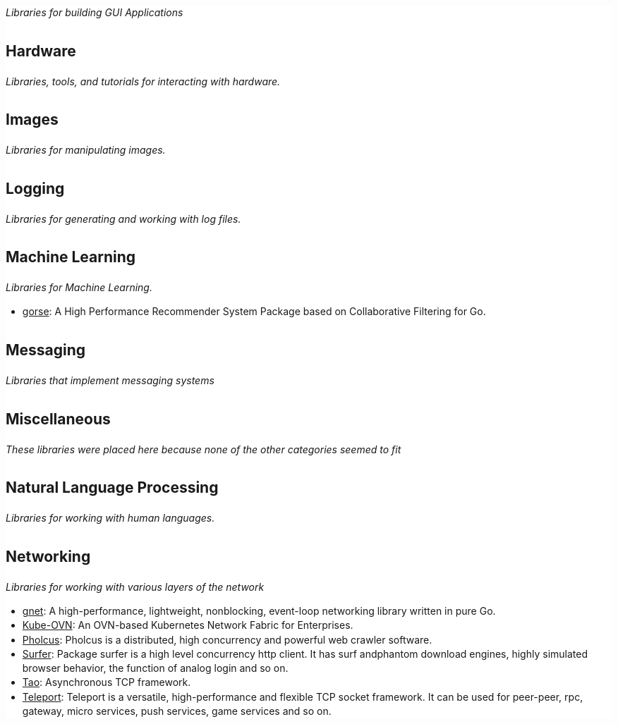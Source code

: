 *Libraries for building GUI Applications*



## Hardware

*Libraries, tools, and tutorials for interacting with hardware.*


## Images

*Libraries for manipulating images.*


## Logging

*Libraries for generating and working with log files.*


## Machine Learning

*Libraries for Machine Learning.*

- [gorse](https://github.com/zhenghaoz/gorse): A High Performance Recommender System Package based on Collaborative Filtering for Go.

## Messaging

*Libraries that implement messaging systems*



## Miscellaneous

*These libraries were placed here because none of the other categories seemed to fit*


## Natural Language Processing

*Libraries for working with human languages.*


## Networking

*Libraries for working with various layers of the network*

- [gnet](https://github.com/panjf2000/gnet): A high-performance, lightweight, nonblocking, event-loop networking library written in pure Go.
- [Kube-OVN](https://github.com/alauda/kube-ovn): An OVN-based Kubernetes Network Fabric for Enterprises.
- [Pholcus](https://github.com/henrylee2cn/pholcus): Pholcus is a distributed, high concurrency and powerful web crawler software.
- [Surfer](https://github.com/henrylee2cn/surfer): Package surfer is a high level concurrency http client. It has surf andphantom download engines, highly simulated browser behavior, the function of analog login and so on.
- [Tao](https://github.com/leesper/tao): Asynchronous TCP framework.
- [Teleport](https://github.com/henrylee2cn/teleport): Teleport is a versatile, high-performance and flexible TCP socket framework. It can be used for peer-peer, rpc, gateway, micro services, push services, game services and so on.
